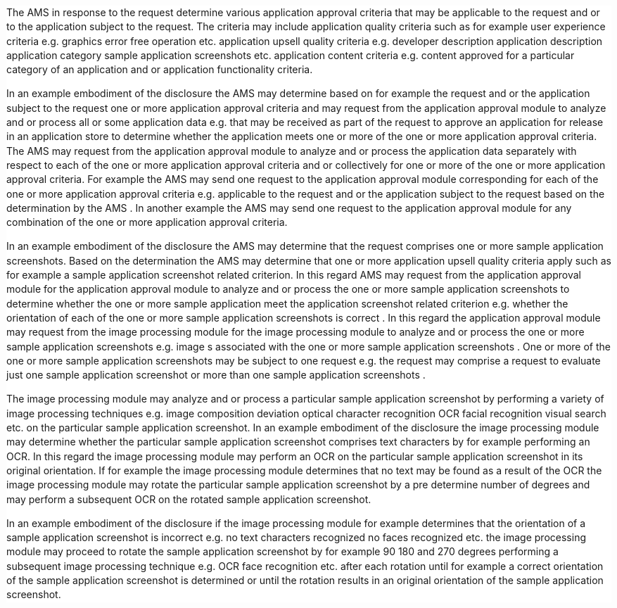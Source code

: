 The AMS in response to the request determine various application approval criteria that may be applicable to the request and or to the application subject to the request. The criteria may include application quality criteria such as for example user experience criteria e.g. graphics error free operation etc. application upsell quality criteria e.g. developer description application description application category sample application screenshots etc. application content criteria e.g. content approved for a particular category of an application and or application functionality criteria.

In an example embodiment of the disclosure the AMS may determine based on for example the request and or the application subject to the request one or more application approval criteria and may request from the application approval module to analyze and or process all or some application data e.g. that may be received as part of the request to approve an application for release in an application store to determine whether the application meets one or more of the one or more application approval criteria. The AMS may request from the application approval module to analyze and or process the application data separately with respect to each of the one or more application approval criteria and or collectively for one or more of the one or more application approval criteria. For example the AMS may send one request to the application approval module corresponding for each of the one or more application approval criteria e.g. applicable to the request and or the application subject to the request based on the determination by the AMS . In another example the AMS may send one request to the application approval module for any combination of the one or more application approval criteria.

In an example embodiment of the disclosure the AMS may determine that the request comprises one or more sample application screenshots. Based on the determination the AMS may determine that one or more application upsell quality criteria apply such as for example a sample application screenshot related criterion. In this regard AMS may request from the application approval module for the application approval module to analyze and or process the one or more sample application screenshots to determine whether the one or more sample application meet the application screenshot related criterion e.g. whether the orientation of each of the one or more sample application screenshots is correct . In this regard the application approval module may request from the image processing module for the image processing module to analyze and or process the one or more sample application screenshots e.g. image s associated with the one or more sample application screenshots . One or more of the one or more sample application screenshots may be subject to one request e.g. the request may comprise a request to evaluate just one sample application screenshot or more than one sample application screenshots .

The image processing module may analyze and or process a particular sample application screenshot by performing a variety of image processing techniques e.g. image composition deviation optical character recognition OCR facial recognition visual search etc. on the particular sample application screenshot. In an example embodiment of the disclosure the image processing module may determine whether the particular sample application screenshot comprises text characters by for example performing an OCR. In this regard the image processing module may perform an OCR on the particular sample application screenshot in its original orientation. If for example the image processing module determines that no text may be found as a result of the OCR the image processing module may rotate the particular sample application screenshot by a pre determine number of degrees and may perform a subsequent OCR on the rotated sample application screenshot.

In an example embodiment of the disclosure if the image processing module for example determines that the orientation of a sample application screenshot is incorrect e.g. no text characters recognized no faces recognized etc. the image processing module may proceed to rotate the sample application screenshot by for example 90 180 and 270 degrees performing a subsequent image processing technique e.g. OCR face recognition etc. after each rotation until for example a correct orientation of the sample application screenshot is determined or until the rotation results in an original orientation of the sample application screenshot.
